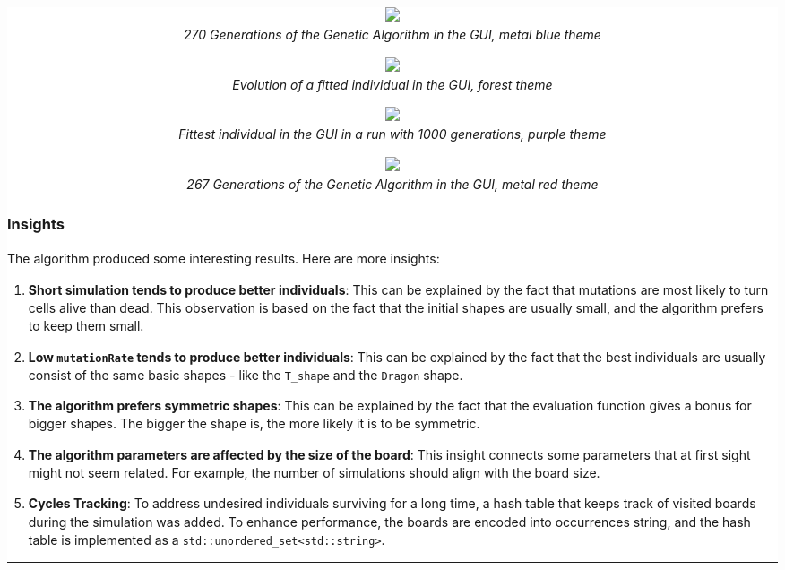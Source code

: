 <p align = "center">
    <img src="./images/metal_blue.gif"
    width="500"/>
    <br>
    <i>270 Generations of the Genetic Algorithm in the GUI, metal blue theme</i>
</p>

<p align = "center">
    <img src="./images/forest.gif"
    width="500"/>
    <br>
    <i>Evolution of a fitted individual in the GUI, forest theme</i>

<p align = "center">
    <img src="./images/individual_purple_long.gif"
    width="500"/>
    <br>
    <i>Fittest individual in the GUI in a run with 1000 generations, purple theme</i>
</p>

<p align = "center">
    <img src="./images/metal_red.gif" width="500"/>
    <br>
    <i>267 Generations of the Genetic Algorithm in the GUI, metal red theme</i>
</p>

### Insights

The algorithm produced some interesting results. Here are more insights:

1. **Short simulation tends to produce better individuals**: This can be explained by the fact that mutations are most likely to turn cells alive than dead. This observation is based on the fact that the initial shapes are usually small, and the algorithm prefers to keep them small.

2. **Low `mutationRate` tends to produce better individuals**: This can be explained by the fact that the best individuals are usually consist of the same basic shapes - like the `T_shape` and the `Dragon` shape.

3. **The algorithm prefers symmetric shapes**: This can be explained by the fact that the evaluation function gives a bonus for bigger shapes. The bigger the shape is, the more likely it is to be symmetric.

4. **The algorithm parameters are affected by the size of the board**: This insight connects some parameters that at first sight might not seem related. For example, the number of simulations should align with the board size.

5. **Cycles Tracking**: To address undesired individuals surviving for a long time, a hash table that keeps track of visited boards during the simulation was added. To enhance performance, the boards are encoded into occurrences string, and the hash table is implemented as a `std::unordered_set<std::string>`.

---
